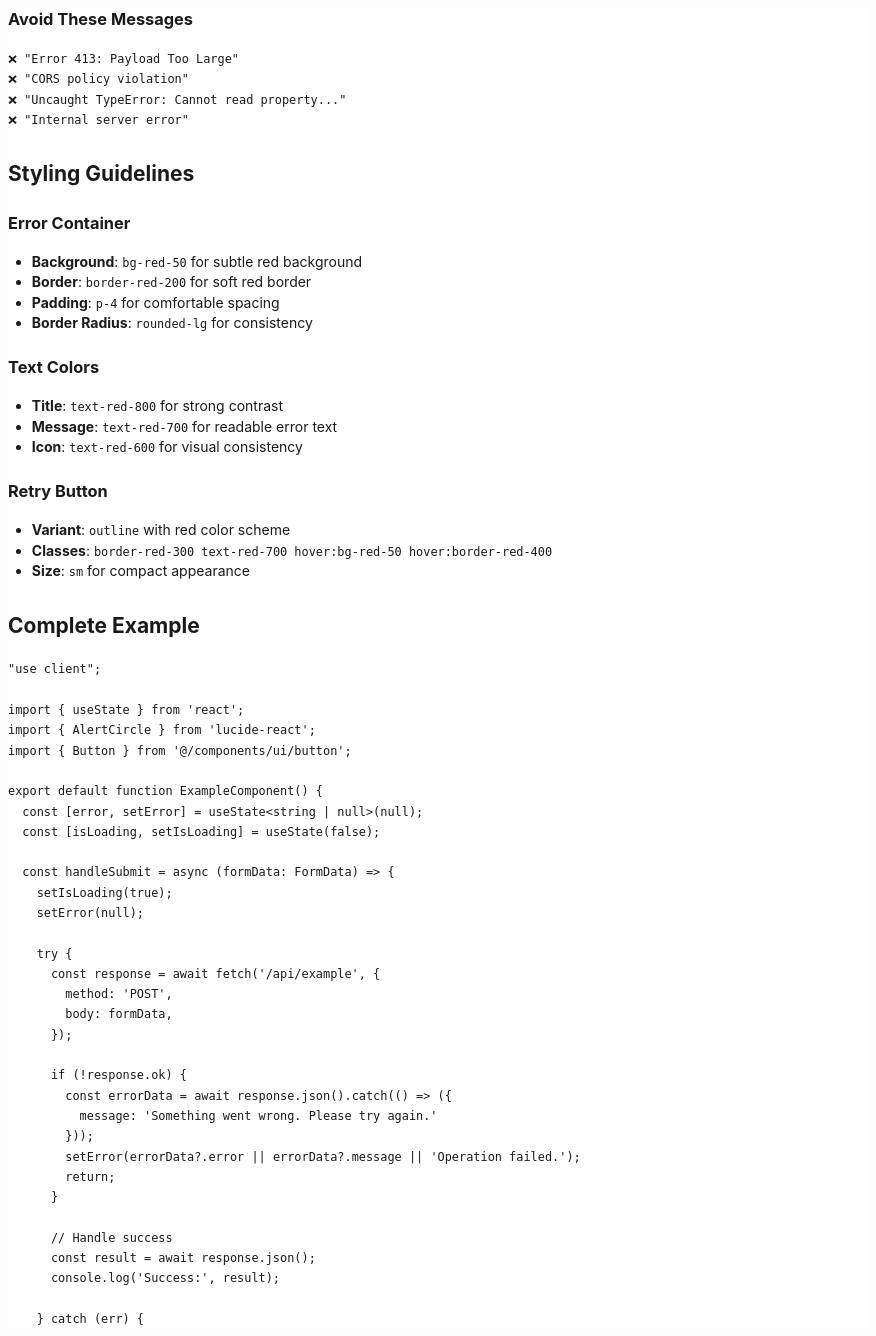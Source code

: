 ### Avoid These Messages
```
❌ "Error 413: Payload Too Large"
❌ "CORS policy violation"
❌ "Uncaught TypeError: Cannot read property..."
❌ "Internal server error"
```

## Styling Guidelines

### Error Container
- **Background**: `bg-red-50` for subtle red background
- **Border**: `border-red-200` for soft red border
- **Padding**: `p-4` for comfortable spacing
- **Border Radius**: `rounded-lg` for consistency

### Text Colors
- **Title**: `text-red-800` for strong contrast
- **Message**: `text-red-700` for readable error text
- **Icon**: `text-red-600` for visual consistency

### Retry Button
- **Variant**: `outline` with red color scheme
- **Classes**: `border-red-300 text-red-700 hover:bg-red-50 hover:border-red-400`
- **Size**: `sm` for compact appearance

## Complete Example

```tsx
"use client";

import { useState } from 'react';
import { AlertCircle } from 'lucide-react';
import { Button } from '@/components/ui/button';

export default function ExampleComponent() {
  const [error, setError] = useState<string | null>(null);
  const [isLoading, setIsLoading] = useState(false);

  const handleSubmit = async (formData: FormData) => {
    setIsLoading(true);
    setError(null);

    try {
      const response = await fetch('/api/example', {
        method: 'POST',
        body: formData,
      });

      if (!response.ok) {
        const errorData = await response.json().catch(() => ({ 
          message: 'Something went wrong. Please try again.' 
        }));
        setError(errorData?.error || errorData?.message || 'Operation failed.');
        return;
      }

      // Handle success
      const result = await response.json();
      console.log('Success:', result);
      
    } catch (err) {
```